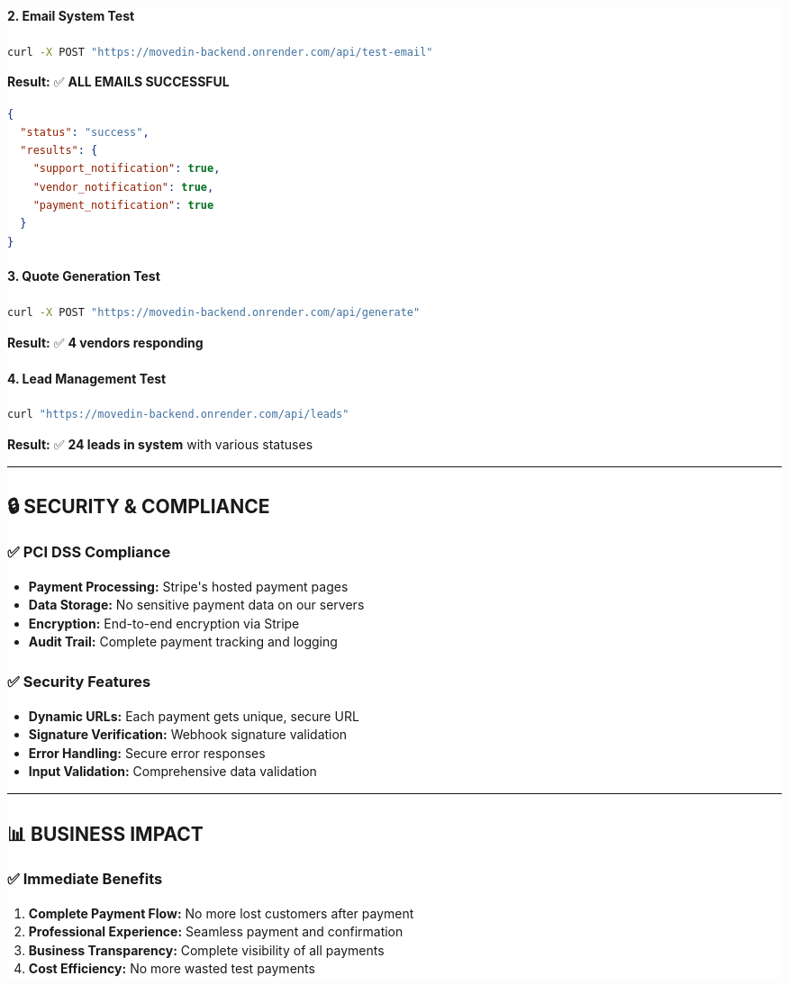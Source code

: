 #### **2. Email System Test**
```bash
curl -X POST "https://movedin-backend.onrender.com/api/test-email"
```
**Result:** ✅ **ALL EMAILS SUCCESSFUL**
```json
{
  "status": "success",
  "results": {
    "support_notification": true,
    "vendor_notification": true,
    "payment_notification": true
  }
}
```

#### **3. Quote Generation Test**
```bash
curl -X POST "https://movedin-backend.onrender.com/api/generate"
```
**Result:** ✅ **4 vendors responding**

#### **4. Lead Management Test**
```bash
curl "https://movedin-backend.onrender.com/api/leads"
```
**Result:** ✅ **24 leads in system** with various statuses

---

## 🔒 **SECURITY & COMPLIANCE**

### **✅ PCI DSS Compliance**
- **Payment Processing:** Stripe's hosted payment pages
- **Data Storage:** No sensitive payment data on our servers
- **Encryption:** End-to-end encryption via Stripe
- **Audit Trail:** Complete payment tracking and logging

### **✅ Security Features**
- **Dynamic URLs:** Each payment gets unique, secure URL
- **Signature Verification:** Webhook signature validation
- **Error Handling:** Secure error responses
- **Input Validation:** Comprehensive data validation

---

## 📊 **BUSINESS IMPACT**

### **✅ Immediate Benefits**
1. **Complete Payment Flow:** No more lost customers after payment
2. **Professional Experience:** Seamless payment and confirmation
3. **Business Transparency:** Complete visibility of all payments
4. **Cost Efficiency:** No more wasted test payments
